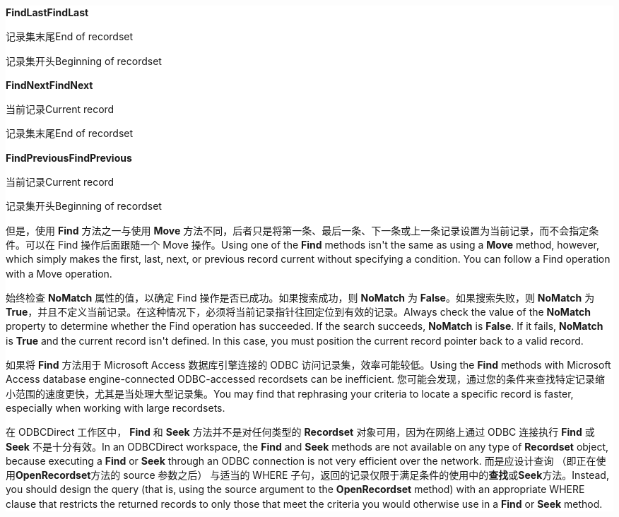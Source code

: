 <td><p><span data-ttu-id="9bbfd-130"><strong>FindLast</strong></span><span class="sxs-lookup"><span data-stu-id="9bbfd-130"><strong>FindLast</strong></span></span></p></td>
<td><p><span data-ttu-id="9bbfd-131">记录集末尾</span><span class="sxs-lookup"><span data-stu-id="9bbfd-131">End of recordset</span></span></p></td>
<td><p><span data-ttu-id="9bbfd-132">记录集开头</span><span class="sxs-lookup"><span data-stu-id="9bbfd-132">Beginning of recordset</span></span></p></td>
</tr>
<tr class="odd">
<td><p><span data-ttu-id="9bbfd-133"><strong>FindNext</strong></span><span class="sxs-lookup"><span data-stu-id="9bbfd-133"><strong>FindNext</strong></span></span></p></td>
<td><p><span data-ttu-id="9bbfd-134">当前记录</span><span class="sxs-lookup"><span data-stu-id="9bbfd-134">Current record</span></span></p></td>
<td><p><span data-ttu-id="9bbfd-135">记录集末尾</span><span class="sxs-lookup"><span data-stu-id="9bbfd-135">End of recordset</span></span></p></td>
</tr>
<tr class="even">
<td><p><span data-ttu-id="9bbfd-136"><strong>FindPrevious</strong></span><span class="sxs-lookup"><span data-stu-id="9bbfd-136"><strong>FindPrevious</strong></span></span></p></td>
<td><p><span data-ttu-id="9bbfd-137">当前记录</span><span class="sxs-lookup"><span data-stu-id="9bbfd-137">Current record</span></span></p></td>
<td><p><span data-ttu-id="9bbfd-138">记录集开头</span><span class="sxs-lookup"><span data-stu-id="9bbfd-138">Beginning of recordset</span></span></p></td>
</tr>
</tbody>
</table>


<span data-ttu-id="9bbfd-p104">但是，使用 **Find** 方法之一与使用 **Move** 方法不同，后者只是将第一条、最后一条、下一条或上一条记录设置为当前记录，而不会指定条件。可以在 Find 操作后面跟随一个 Move 操作。</span><span class="sxs-lookup"><span data-stu-id="9bbfd-p104">Using one of the **Find** methods isn't the same as using a **Move** method, however, which simply makes the first, last, next, or previous record current without specifying a condition. You can follow a Find operation with a Move operation.</span></span>

<span data-ttu-id="9bbfd-p105">始终检查 **NoMatch** 属性的值，以确定 Find 操作是否已成功。如果搜索成功，则 **NoMatch** 为 **False**。如果搜索失败，则 **NoMatch** 为 **True**，并且不定义当前记录。在这种情况下，必须将当前记录指针往回定位到有效的记录。</span><span class="sxs-lookup"><span data-stu-id="9bbfd-p105">Always check the value of the **NoMatch** property to determine whether the Find operation has succeeded. If the search succeeds, **NoMatch** is **False**. If it fails, **NoMatch** is **True** and the current record isn't defined. In this case, you must position the current record pointer back to a valid record.</span></span>

<span data-ttu-id="9bbfd-145">如果将 **Find** 方法用于 Microsoft Access 数据库引擎连接的 ODBC 访问记录集，效率可能较低。</span><span class="sxs-lookup"><span data-stu-id="9bbfd-145">Using the **Find** methods with Microsoft Access database engine-connected ODBC-accessed recordsets can be inefficient.</span></span> <span data-ttu-id="9bbfd-146">您可能会发现，通过您的条件来查找特定记录缩小范围的速度更快，尤其是当处理大型记录集。</span><span class="sxs-lookup"><span data-stu-id="9bbfd-146">You may find that rephrasing your criteria to locate a specific record is faster, especially when working with large recordsets.</span></span>

<span data-ttu-id="9bbfd-147">在 ODBCDirect 工作区中， **Find** 和 **Seek** 方法并不是对任何类型的 **Recordset** 对象可用，因为在网络上通过 ODBC 连接执行 **Find** 或 **Seek** 不是十分有效。</span><span class="sxs-lookup"><span data-stu-id="9bbfd-147">In an ODBCDirect workspace, the **Find** and **Seek** methods are not available on any type of **Recordset** object, because executing a **Find** or **Seek** through an ODBC connection is not very efficient over the network.</span></span> <span data-ttu-id="9bbfd-148">而是应设计查询 （即正在使用**OpenRecordset**方法的 source 参数之后） 与适当的 WHERE 子句，返回的记录仅限于满足条件的使用中的**查找**或**Seek**方法。</span><span class="sxs-lookup"><span data-stu-id="9bbfd-148">Instead, you should design the query (that is, using the source argument to the **OpenRecordset** method) with an appropriate WHERE clause that restricts the returned records to only those that meet the criteria you would otherwise use in a **Find** or **Seek** method.</span></span>
